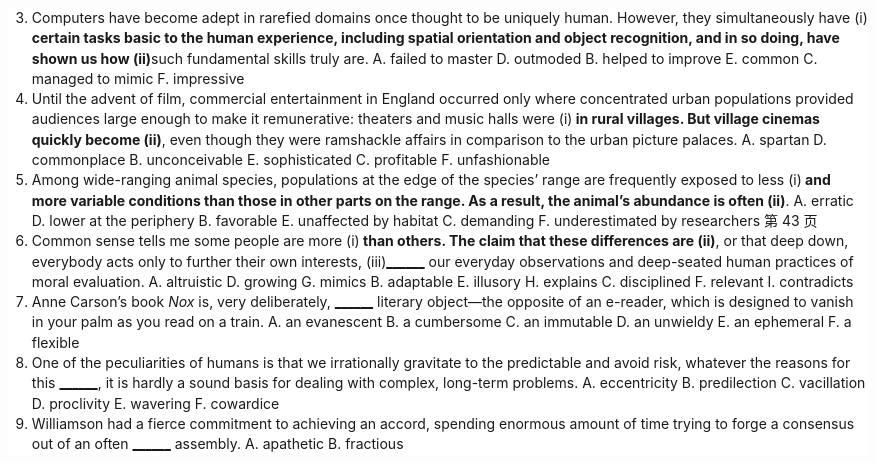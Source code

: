 3. Computers have become adept in rarefied domains once thought to be uniquely human. However, they simultaneously have (i)<u>______</u> certain tasks basic to the human experience, including spatial orientation and object recognition, and in so doing, have shown us how (ii)<u>______</u>such fundamental skills truly are.
A. failed to master
D. outmoded
B. helped to improve
E. common
C. managed to mimic
F. impressive
4. Until the advent of film, commercial entertainment in England occurred only where concentrated urban populations provided audiences large enough to make it remunerative: theaters and music halls were (i)<u>______</u> in rural villages. But village cinemas quickly become (ii)<u>______</u>, even though they were ramshackle affairs in comparison to the urban picture palaces.
A. spartan
D. commonplace
B. unconceivable
E. sophisticated
C. profitable
F. unfashionable
5. Among wide-ranging animal species, populations at the edge of the species’ range are frequently exposed to less (i)<u>______</u> and more variable conditions than those in other parts on the range. As a result, the animal’s abundance is often (ii)<u>______</u>.
A. erratic
D. lower at the periphery
B. favorable
E. unaffected by habitat
C. demanding
F. underestimated by researchers
第 43 页
6. Common sense tells me some people are more (i)<u>______</u> than others. The claim that these differences are (ii)<u>______</u>, or that deep down, everybody acts only to further their own interests, (iii)<u>______</u> our everyday observations and deep-seated human practices of moral evaluation.
A. altruistic
D. growing
G. mimics
B. adaptable
E. illusory
H. explains
C. disciplined
F. relevant
I. contradicts
7. Anne Carson’s book _Nox_ is, very deliberately, <u>______</u> literary object—the opposite of an e-reader, which is designed to vanish in your palm as you read on a train.
A. an evanescent
B. a cumbersome
C. an immutable
D. an unwieldy
E. an ephemeral
F. a flexible
8. One of the peculiarities of humans is that we irrationally gravitate to the predictable and avoid risk, whatever the reasons for this <u>______</u>, it is hardly a sound basis for dealing with complex, long-term problems.
A. eccentricity
B. predilection
C. vacillation
D. proclivity
E. wavering
F. cowardice
9. Williamson had a fierce commitment to achieving an accord, spending enormous amount of time trying to forge a consensus out of an often <u>______</u> assembly.
A. apathetic
B. fractious